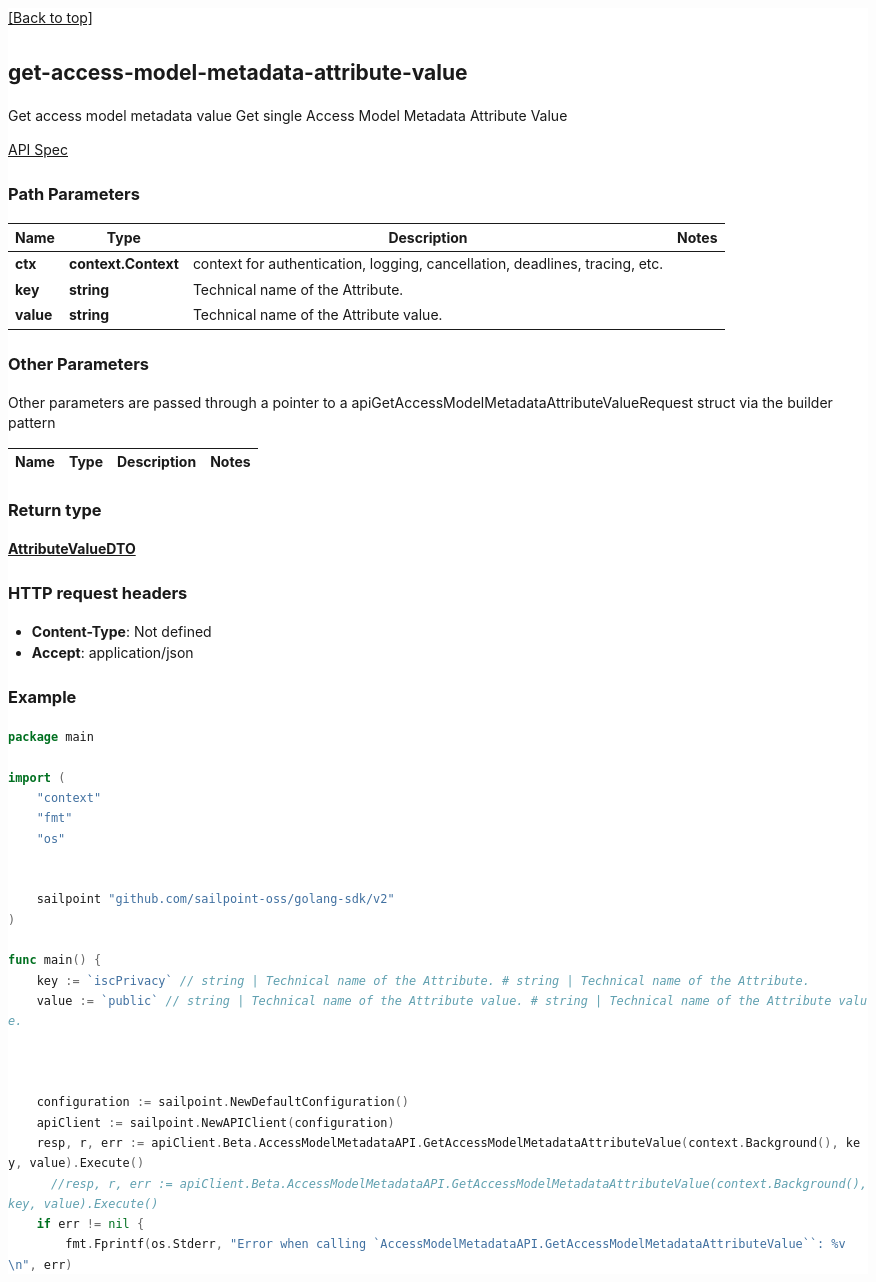 [[Back to top]](#)

## get-access-model-metadata-attribute-value

Get access model metadata value Get single Access Model Metadata Attribute Value

[API Spec](https://developer.sailpoint.com/docs/api/beta/get-access-model-metadata-attribute-value)

### Path Parameters

| Name | Type | Description | Notes |
| --- | --- | --- | --- |
| **ctx** | **context.Context** | context for authentication, logging, cancellation, deadlines, tracing, etc. |
| **key** | **string** | Technical name of the Attribute. |
| **value** | **string** | Technical name of the Attribute value. |

### Other Parameters

Other parameters are passed through a pointer to a apiGetAccessModelMetadataAttributeValueRequest struct via the builder pattern

| Name | Type | Description | Notes |
| ---- | ---- | ----------- | ----- |

### Return type

[**AttributeValueDTO**](../models/attribute-value-dto)

### HTTP request headers

- **Content-Type**: Not defined
- **Accept**: application/json

### Example

```go
package main

import (
	"context"
	"fmt"
	"os"


	sailpoint "github.com/sailpoint-oss/golang-sdk/v2"
)

func main() {
    key := `iscPrivacy` // string | Technical name of the Attribute. # string | Technical name of the Attribute.
    value := `public` // string | Technical name of the Attribute value. # string | Technical name of the Attribute value.



    configuration := sailpoint.NewDefaultConfiguration()
    apiClient := sailpoint.NewAPIClient(configuration)
    resp, r, err := apiClient.Beta.AccessModelMetadataAPI.GetAccessModelMetadataAttributeValue(context.Background(), key, value).Execute()
	  //resp, r, err := apiClient.Beta.AccessModelMetadataAPI.GetAccessModelMetadataAttributeValue(context.Background(), key, value).Execute()
    if err != nil {
	    fmt.Fprintf(os.Stderr, "Error when calling `AccessModelMetadataAPI.GetAccessModelMetadataAttributeValue``: %v\n", err)
```